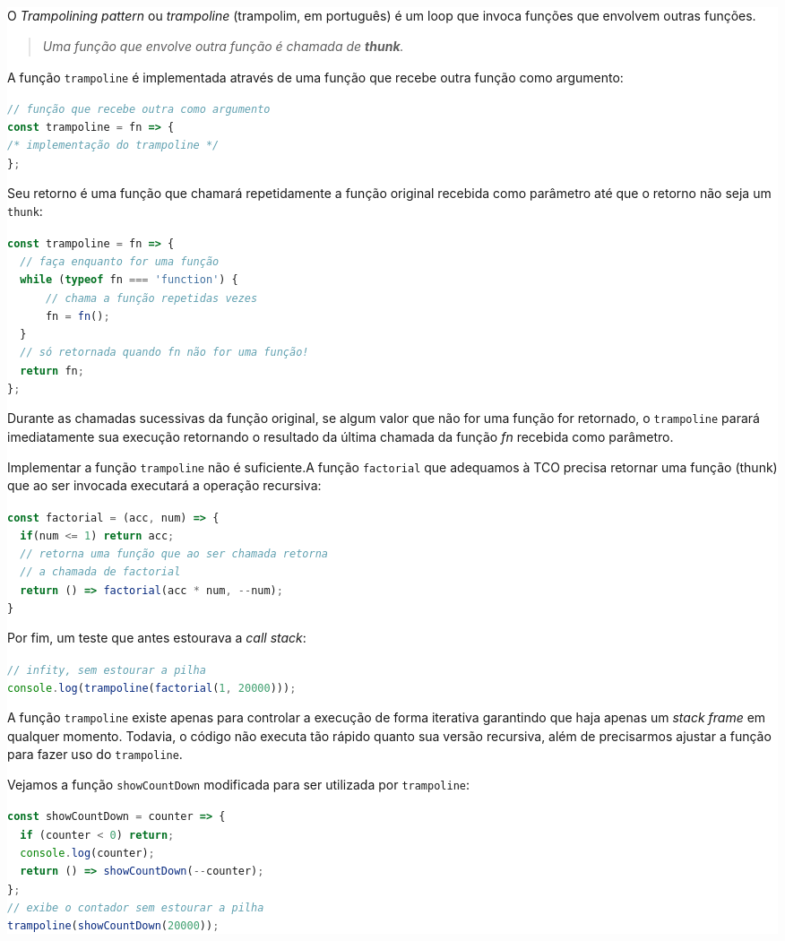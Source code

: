 O *Trampolining pattern* ou *trampoline* (trampolim, em português) é um loop que invoca funções que envolvem outras funções. 

>*Uma função que envolve outra função é chamada de **thunk**.* 

A função `trampoline` é implementada através de uma função que recebe outra função como argumento:

```javascript
// função que recebe outra como argumento
const trampoline = fn => {
/* implementação do trampoline */
};
```

Seu retorno é uma função que chamará repetidamente a função original recebida como parâmetro até que o retorno não seja um `thunk`:

```javascript
const trampoline = fn => {
  // faça enquanto for uma função
  while (typeof fn === 'function') {
      // chama a função repetidas vezes
      fn = fn();
  }
  // só retornada quando fn não for uma função!
  return fn;
};
```

Durante as chamadas sucessivas da função original, se algum valor que não for uma função for retornado, o `trampoline` parará imediatamente sua execução retornando o resultado da última chamada da função *fn* recebida como parâmetro.

Implementar a função `trampoline` não é suficiente.A função `factorial` que adequamos à TCO precisa retornar uma função (thunk) que ao ser invocada executará a operação recursiva:

```javascript
const factorial = (acc, num) => {
  if(num <= 1) return acc;
  // retorna uma função que ao ser chamada retorna 
  // a chamada de factorial
  return () => factorial(acc * num, --num);
}
```
Por fim, um teste que antes estourava a *call stack*:

```javascript
// infity, sem estourar a pilha
console.log(trampoline(factorial(1, 20000)));
```

A função `trampoline` existe apenas para controlar a execução de forma iterativa garantindo que haja apenas um *stack frame* em qualquer momento. Todavia, o código não executa tão rápido quanto sua versão recursiva, além de precisarmos ajustar a função para fazer uso do `trampoline`. 

Vejamos a função `showCountDown` modificada para ser utilizada por `trampoline`:

```javascript
const showCountDown = counter => {
  if (counter < 0) return;
  console.log(counter);
  return () => showCountDown(--counter);
};
// exibe o contador sem estourar a pilha
trampoline(showCountDown(20000));
```
